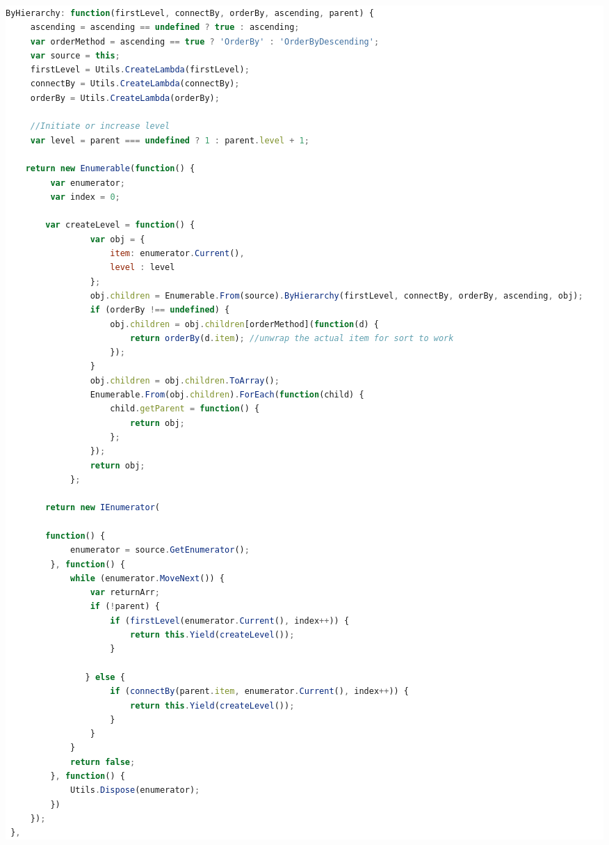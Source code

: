 ```javascript
ByHierarchy: function(firstLevel, connectBy, orderBy, ascending, parent) {
     ascending = ascending == undefined ? true : ascending;
     var orderMethod = ascending == true ? 'OrderBy' : 'OrderByDescending';
     var source = this;
     firstLevel = Utils.CreateLambda(firstLevel);
     connectBy = Utils.CreateLambda(connectBy);
     orderBy = Utils.CreateLambda(orderBy);

     //Initiate or increase level
     var level = parent === undefined ? 1 : parent.level + 1;

    return new Enumerable(function() {
         var enumerator;
         var index = 0;

        var createLevel = function() {
                 var obj = {
                     item: enumerator.Current(),
                     level : level
                 };
                 obj.children = Enumerable.From(source).ByHierarchy(firstLevel, connectBy, orderBy, ascending, obj);
                 if (orderBy !== undefined) {
                     obj.children = obj.children[orderMethod](function(d) {
                         return orderBy(d.item); //unwrap the actual item for sort to work
                     });
                 }
                 obj.children = obj.children.ToArray();
                 Enumerable.From(obj.children).ForEach(function(child) {
                     child.getParent = function() {
                         return obj;
                     };
                 });
                 return obj;
             };

        return new IEnumerator(

        function() {
             enumerator = source.GetEnumerator();
         }, function() {
             while (enumerator.MoveNext()) {
                 var returnArr;
                 if (!parent) {
                     if (firstLevel(enumerator.Current(), index++)) {
                         return this.Yield(createLevel());
                     }

                } else {
                     if (connectBy(parent.item, enumerator.Current(), index++)) {
                         return this.Yield(createLevel());
                     }
                 }
             }
             return false;
         }, function() {
             Utils.Dispose(enumerator);
         })
     });
 },

```
  